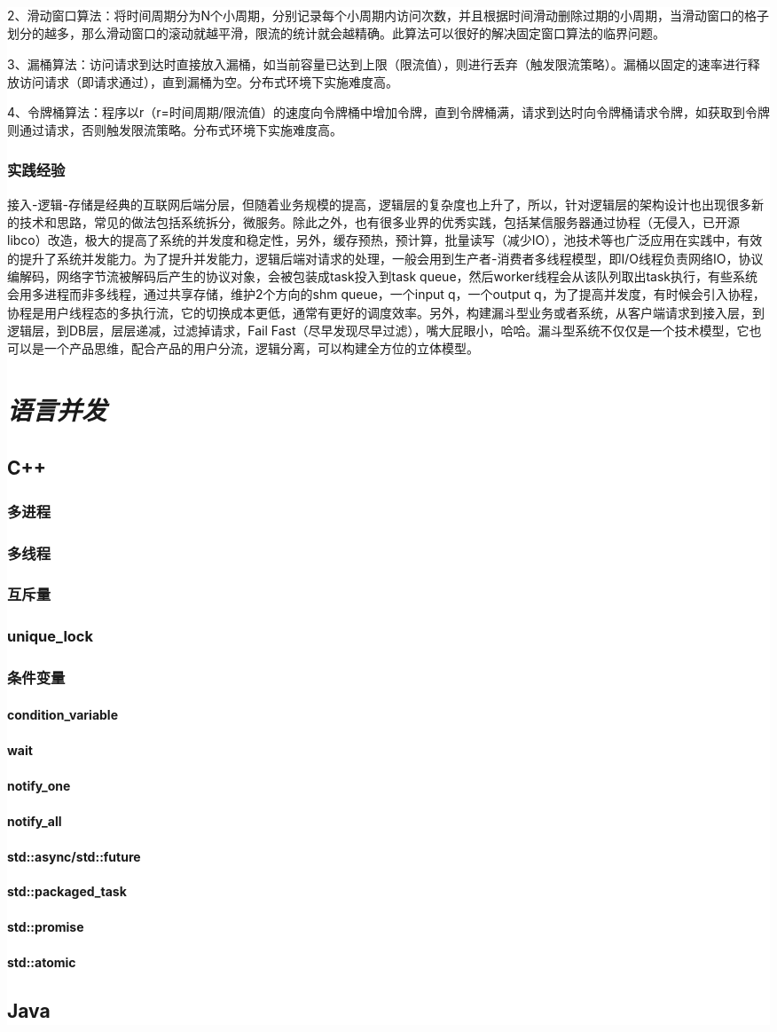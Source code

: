 2、滑动窗口算法：将时间周期分为N个小周期，分别记录每个小周期内访问次数，并且根据时间滑动删除过期的小周期，当滑动窗口的格子划分的越多，那么滑动窗口的滚动就越平滑，限流的统计就会越精确。此算法可以很好的解决固定窗口算法的临界问题。

3、漏桶算法：访问请求到达时直接放入漏桶，如当前容量已达到上限（限流值），则进行丢弃（触发限流策略）。漏桶以固定的速率进行释放访问请求（即请求通过），直到漏桶为空。分布式环境下实施难度高。

4、令牌桶算法：程序以r（r=时间周期/限流值）的速度向令牌桶中增加令牌，直到令牌桶满，请求到达时向令牌桶请求令牌，如获取到令牌则通过请求，否则触发限流策略。分布式环境下实施难度高。

 

### **实践经验**

接入-逻辑-存储是经典的互联网后端分层，但随着业务规模的提高，逻辑层的复杂度也上升了，所以，针对逻辑层的架构设计也出现很多新的技术和思路，常见的做法包括系统拆分，微服务。除此之外，也有很多业界的优秀实践，包括某信服务器通过协程（无侵入，已开源libco）改造，极大的提高了系统的并发度和稳定性，另外，缓存预热，预计算，批量读写（减少IO），池技术等也广泛应用在实践中，有效的提升了系统并发能力。为了提升并发能力，逻辑后端对请求的处理，一般会用到生产者-消费者多线程模型，即I/O线程负责网络IO，协议编解码，网络字节流被解码后产生的协议对象，会被包装成task投入到task queue，然后worker线程会从该队列取出task执行，有些系统会用多进程而非多线程，通过共享存储，维护2个方向的shm queue，一个input q，一个output q，为了提高并发度，有时候会引入协程，协程是用户线程态的多执行流，它的切换成本更低，通常有更好的调度效率。另外，构建漏斗型业务或者系统，从客户端请求到接入层，到逻辑层，到DB层，层层递减，过滤掉请求，Fail Fast（尽早发现尽早过滤），嘴大屁眼小，哈哈。漏斗型系统不仅仅是一个技术模型，它也可以是一个产品思维，配合产品的用户分流，逻辑分离，可以构建全方位的立体模型。

# *语言并发*

## **C++**

### **多进程**

### **多线程**

### **互斥量**

### **unique_lock**

### 条件变量

#### condition_variable

#### wait

#### notify_one

#### notify_all

#### std::async/std::future

#### std::packaged_task

#### std::promise

#### std::atomic

## **Java**
